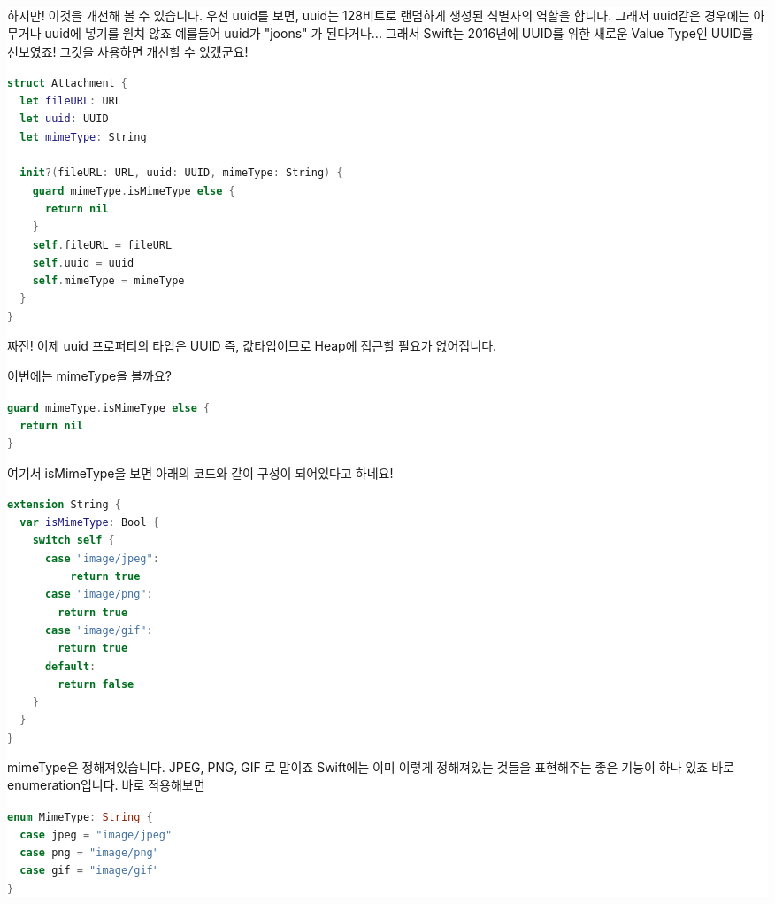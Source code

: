 하지만! 이것을 개선해 볼 수 있습니다. 우선 uuid를 보면, uuid는 128비트로 랜덤하게 생성된 식별자의 역할을 합니다. 그래서 uuid같은 경우에는 아무거나 uuid에 넣기를 원치 않죠 예를들어 uuid가 "joons" 가 된다거나... 그래서 Swift는 2016년에 UUID를 위한 새로운 Value Type인 UUID를 선보였죠! 그것을 사용하면 개선할 수 있겠군요!

```swift
struct Attachment {
  let fileURL: URL
  let uuid: UUID
  let mimeType: String
  
  init?(fileURL: URL, uuid: UUID, mimeType: String) {
    guard mimeType.isMimeType else {
      return nil
    }
    self.fileURL = fileURL
    self.uuid = uuid
    self.mimeType = mimeType
  }
}
```

짜잔! 이제 uuid 프로퍼티의 타입은 UUID 즉, 값타입이므로 Heap에 접근할 필요가 없어집니다. 

이번에는 mimeType을 볼까요?

```swift
guard mimeType.isMimeType else { 
  return nil
}
```

여기서 isMimeType을 보면 아래의 코드와 같이 구성이 되어있다고 하네요!

```swift
extension String {
  var isMimeType: Bool {
    switch self {
      case "image/jpeg":
	      return true
      case "image/png":
      	return true
      case "image/gif":
      	return true
      default:
      	return false
    }
  }
}
```

mimeType은 정해져있습니다. JPEG, PNG, GIF 로 말이죠 Swift에는 이미 이렇게 정해져있는 것들을 표현해주는 좋은 기능이 하나 있죠 바로 enumeration입니다. 바로 적용해보면

```swift
enum MimeType: String {
  case jpeg = "image/jpeg"
  case png = "image/png"
  case gif = "image/gif"
}
```
